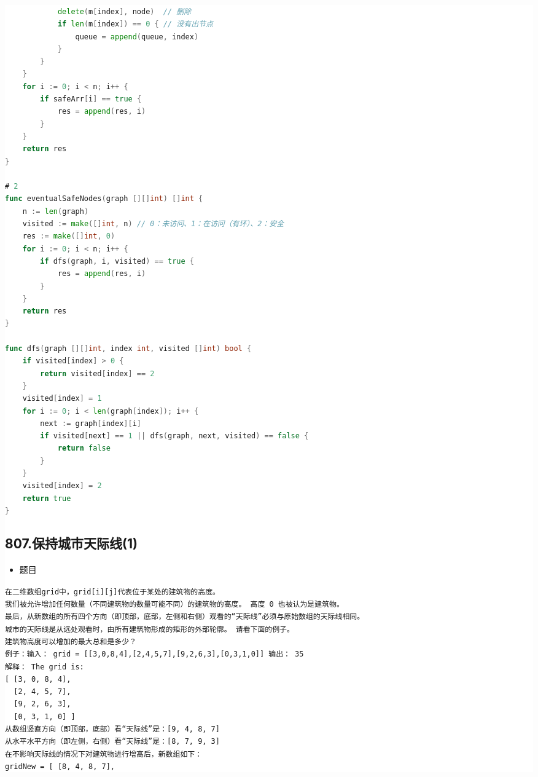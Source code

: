 ```go
			delete(m[index], node)  // 删除
			if len(m[index]) == 0 { // 没有出节点
				queue = append(queue, index)
			}
		}
	}
	for i := 0; i < n; i++ {
		if safeArr[i] == true {
			res = append(res, i)
		}
	}
	return res
}

# 2
func eventualSafeNodes(graph [][]int) []int {
	n := len(graph)
	visited := make([]int, n) // 0：未访问、1：在访问（有环）、2：安全
	res := make([]int, 0)
	for i := 0; i < n; i++ {
		if dfs(graph, i, visited) == true {
			res = append(res, i)
		}
	}
	return res
}

func dfs(graph [][]int, index int, visited []int) bool {
	if visited[index] > 0 {
		return visited[index] == 2
	}
	visited[index] = 1
	for i := 0; i < len(graph[index]); i++ {
		next := graph[index][i]
		if visited[next] == 1 || dfs(graph, next, visited) == false {
			return false
		}
	}
	visited[index] = 2
	return true
}
```

## 807.保持城市天际线(1)

- 题目

```
在二维数组grid中，grid[i][j]代表位于某处的建筑物的高度。 
我们被允许增加任何数量（不同建筑物的数量可能不同）的建筑物的高度。 高度 0 也被认为是建筑物。
最后，从新数组的所有四个方向（即顶部，底部，左侧和右侧）观看的“天际线”必须与原始数组的天际线相同。 
城市的天际线是从远处观看时，由所有建筑物形成的矩形的外部轮廓。 请看下面的例子。
建筑物高度可以增加的最大总和是多少？
例子：输入： grid = [[3,0,8,4],[2,4,5,7],[9,2,6,3],[0,3,1,0]] 输出： 35
解释： The grid is:
[ [3, 0, 8, 4], 
  [2, 4, 5, 7],
  [9, 2, 6, 3],
  [0, 3, 1, 0] ]
从数组竖直方向（即顶部，底部）看“天际线”是：[9, 4, 8, 7]
从水平水平方向（即左侧，右侧）看“天际线”是：[8, 7, 9, 3]
在不影响天际线的情况下对建筑物进行增高后，新数组如下：
gridNew = [ [8, 4, 8, 7],
```